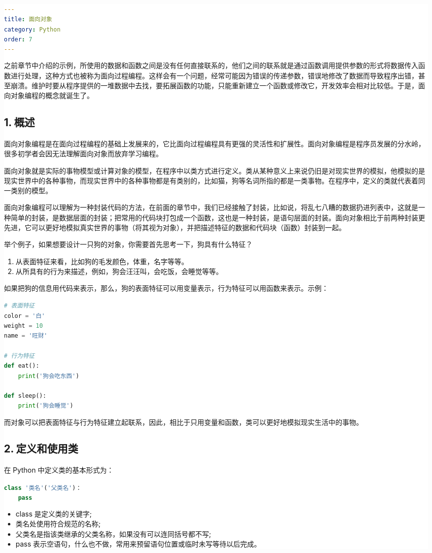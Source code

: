 ```yaml
---
title: 面向对象
category: Python
order: 7
---
```


之前章节中介绍的示例，所使用的数据和函数之间是没有任何直接联系的，他们之间的联系就是通过函数调用提供参数的形式将数据传入函数进行处理，这种方式也被称为面向过程编程。这样会有一个问题，经常可能因为错误的传递参数，错误地修改了数据而导致程序出错，甚至崩溃。维护时要从程序提供的一堆数据中去找，要拓展函数的功能，只能重新建立一个函数或修改它，开发效率会相对比较低。于是，面向对象编程的概念就诞生了。

## 1. 概述

面向对象编程是在面向过程编程的基础上发展来的，它比面向过程编程具有更强的灵活性和扩展性。面向对象编程是程序员发展的分水岭，很多初学者会因无法理解面向对象而放弃学习编程。 

面向对象就是实际的事物模型或计算对象的模型，在程序中以类方式进行定义。类从某种意义上来说仍旧是对现实世界的模拟，他模拟的是现实世界中的各种事物，而现实世界中的各种事物都是有类别的，比如猫，狗等名词所指的都是一类事物。在程序中，定义的类就代表着同一类别的模型。

面向对象编程可以理解为一种封装代码的方法，在前面的章节中，我们已经接触了封装，比如说，将乱七八糟的数据扔进列表中，这就是一种简单的封装，是数据层面的封装；把常用的代码块打包成一个函数，这也是一种封装，是语句层面的封装。面向对象相比于前两种封装更先进，它可以更好地模拟真实世界的事物（将其视为对象），并把描述特征的数据和代码块（函数）封装到一起。

举个例子，如果想要设计一只狗的对象，你需要首先思考一下，狗具有什么特征？

1. 从表面特征来看，比如狗的毛发颜色，体重，名字等等。
2. 从所具有的行为来描述，例如，狗会汪汪叫，会吃饭，会睡觉等等。

如果把狗的信息用代码来表示，那么，狗的表面特征可以用变量表示，行为特征可以用函数来表示。示例：

```python
# 表面特征
color = '白'
weight = 10
name = '旺财'

# 行为特征
def eat():
    print('狗会吃东西')

def sleep():
    print('狗会睡觉')
```

而对象可以把表面特征与行为特征建立起联系，因此，相比于只用变量和函数，类可以更好地模拟现实生活中的事物。

## 2. 定义和使用类

在 Python 中定义类的基本形式为：

```python
class '类名'('父类名')：
	pass
```

- class 是定义类的关键字;
- 类名处使用符合规范的名称;
- 父类名是指该类继承的父类名称，如果没有可以连同括号都不写;
- pass 表示空语句，什么也不做，常用来预留语句位置或临时未写等待以后完成。
